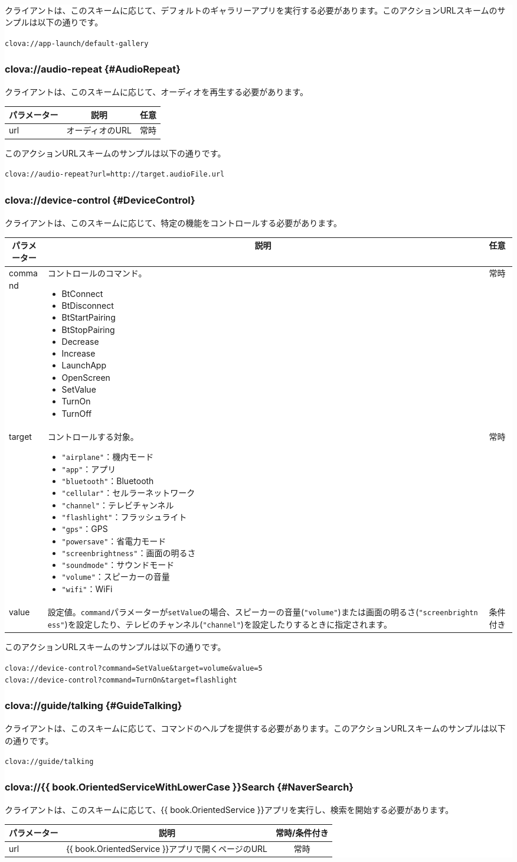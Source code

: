 クライアントは、このスキームに応じて、デフォルトのギャラリーアプリを実行する必要があります。このアクションURLスキームのサンプルは以下の通りです。

```
clova://app-launch/default-gallery
```

### clova://audio-repeat {#AudioRepeat}

クライアントは、このスキームに応じて、オーディオを再生する必要があります。

| パラメーター    | 説明                         | 任意 |
|---------------|-----------------------------|:--------:|
| url           | オーディオのURL                | 常時 |

このアクションURLスキームのサンプルは以下の通りです。

```
clova://audio-repeat?url=http://target.audioFile.url
```

### clova://device-control {#DeviceControl}

クライアントは、このスキームに応じて、特定の機能をコントロールする必要があります。

| パラメーター    | 説明                         | 任意 |
|---------------|-----------------------------|:--------:|
| command       | コントロールのコマンド。<ul><li>BtConnect</li><li>BtDisconnect</li><li>BtStartPairing</li><li>BtStopPairing</li><li>Decrease</li><li>Increase</li><li>LaunchApp</li><li>OpenScreen</li><li>SetValue</li><li>TurnOn</li><li>TurnOff</li></ul>                      | 常時 |
| target        | コントロールする対象。<ul><li><code>"airplane"</code>：機内モード</li><li><code>"app"</code>：アプリ</li><li><code>"bluetooth"</code>：Bluetooth</li><li><code>"cellular"</code>：セルラーネットワーク</li><li><code>"channel"</code>：テレビチャンネル</li><li><code>"flashlight"</code>：フラッシュライト</li><li><code>"gps"</code>：GPS</li><li><code>"powersave"</code>：省電力モード</li><li><code>"screenbrightness"</code>：画面の明るさ</li><li><code>"soundmode"</code>：サウンドモード</li><li><code>"volume"</code>：スピーカーの音量</li><li><code>"wifi"</code>：WiFi</li></ul> | 常時 |
| value         | 設定値。`command`パラメーターが`setValue`の場合、スピーカーの音量(`"volume"`)または画面の明るさ(`"screenbrightness"`)を設定したり、テレビのチャンネル(`"channel"`)を設定したりするときに指定されます。 | 条件付き |

このアクションURLスキームのサンプルは以下の通りです。

```
clova://device-control?command=SetValue&target=volume&value=5
clova://device-control?command=TurnOn&target=flashlight
```

### clova://guide/talking {#GuideTalking}

クライアントは、このスキームに応じて、コマンドのヘルプを提供する必要があります。このアクションURLスキームのサンプルは以下の通りです。


```
clova://guide/talking
```

### clova://{{ book.OrientedServiceWithLowerCase }}Search {#NaverSearch}

クライアントは、このスキームに応じて、{{ book.OrientedService }}アプリを実行し、検索を開始する必要があります。

| パラメーター    | 説明                         | 常時/条件付き |
|---------------|-----------------------------|:---------:|
| url           | {{ book.OrientedService }}アプリで開くページのURL | 常時 |
